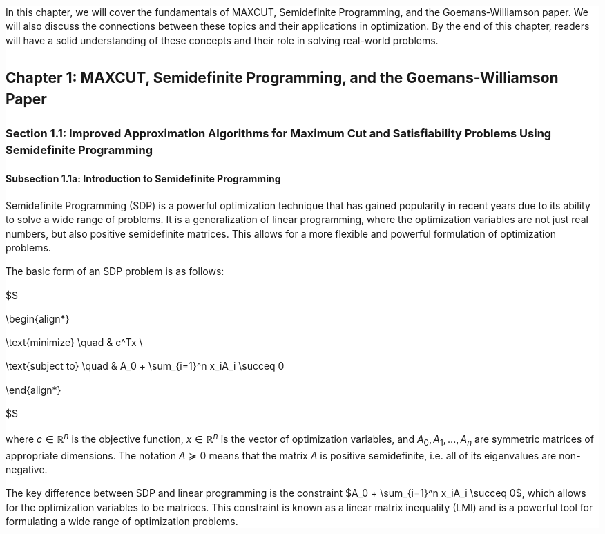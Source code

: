 
In this chapter, we will cover the fundamentals of MAXCUT, Semidefinite Programming, and the Goemans-Williamson paper. We will also discuss the connections between these topics and their applications in optimization. By the end of this chapter, readers will have a solid understanding of these concepts and their role in solving real-world problems.





## Chapter 1: MAXCUT, Semidefinite Programming, and the Goemans-Williamson Paper



### Section 1.1: Improved Approximation Algorithms for Maximum Cut and Satisfiability Problems Using Semidefinite Programming



#### Subsection 1.1a: Introduction to Semidefinite Programming



Semidefinite Programming (SDP) is a powerful optimization technique that has gained popularity in recent years due to its ability to solve a wide range of problems. It is a generalization of linear programming, where the optimization variables are not just real numbers, but also positive semidefinite matrices. This allows for a more flexible and powerful formulation of optimization problems.



The basic form of an SDP problem is as follows:



$$

\begin{align*}

\text{minimize} \quad & c^Tx \\

\text{subject to} \quad & A_0 + \sum_{i=1}^n x_iA_i \succeq 0

\end{align*}

$$



where $c \in \mathbb{R}^n$ is the objective function, $x \in \mathbb{R}^n$ is the vector of optimization variables, and $A_0, A_1, ..., A_n$ are symmetric matrices of appropriate dimensions. The notation $A \succeq 0$ means that the matrix $A$ is positive semidefinite, i.e. all of its eigenvalues are non-negative.



The key difference between SDP and linear programming is the constraint $A_0 + \sum_{i=1}^n x_iA_i \succeq 0$, which allows for the optimization variables to be matrices. This constraint is known as a linear matrix inequality (LMI) and is a powerful tool for formulating a wide range of optimization problems.

